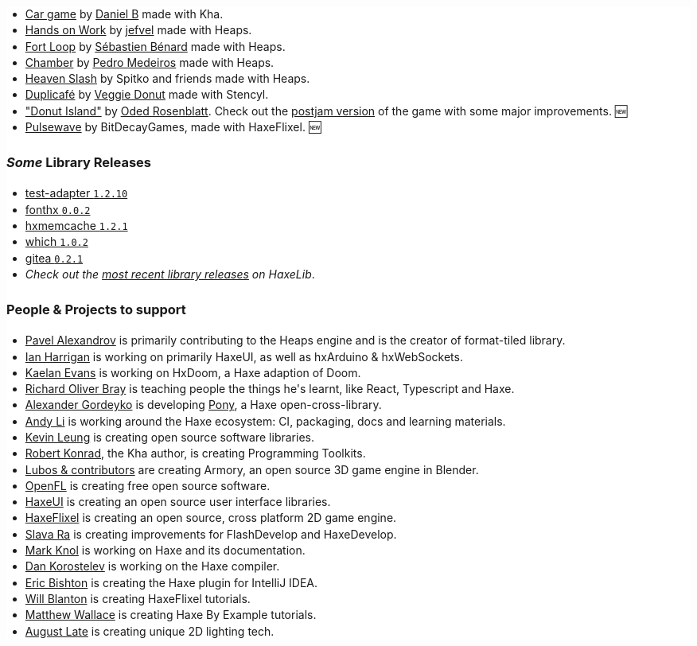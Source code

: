 - [Car game](https://ldjam.com/events/ludum-dare/47/car-game) by [Daniel B](https://twitter.com/5Mixer) made with Kha.
- [Hands on Work](https://ldjam.com/events/ludum-dare/47/hands-on-work) by [jefvel](https://twitter.com/jefvel/status/1313569543684579329) made with Heaps.
- [Fort Loop](https://ldjam.com/events/ludum-dare/47/fort-loop) by [Sébastien Bénard](https://twitter.com/deepnightfr/status/1313116984616288262) made with Heaps.
- [Chamber](https://ldjam.com/events/ludum-dare/47/chamber) by [Pedro Medeiros](https://twitter.com/saint11/status/1313243045509226497) made with Heaps.
- [Heaven Slash](https://ldjam.com/events/ludum-dare/47/heaven-slash) by Spitko and friends made with Heaps.
- [Duplicafé](https://ldjam.com/events/ludum-dare/47/duplicafe) by [Veggie Donut](https://twitter.com/Kantieno/status/1312894657953701888) made with Stencyl.
- ["Donut Island"](https://ldjam.com/events/ludum-dare/47/donut-island) by [Oded Rosenblatt](https://twitter.com/oded_ro/status/1313857127446913030). Check out the [postjam version](https://hardscore.github.io/ldjam_donut_island/postjam/) of the game with some major improvements. :new:
- [Pulsewave](https://ldjam.com/events/ludum-dare/47/pulsewave) by BitDecayGames, made with HaxeFlixel. :new:

### _Some_ Library Releases

- [test-adapter `1.2.10`](https://lib.haxe.org/p/test-adapter/)
- [fonthx `0.0.2`](https://lib.haxe.org/p/test-adapter/)
- [hxmemcache `1.2.1`](https://lib.haxe.org/p/hxmemcache/)
- [which `1.0.2`](https://lib.haxe.org/p/which/)
- [gitea `0.2.1`](https://lib.haxe.org/p/gitea/)
- _Check out the [most recent library releases](https://lib.haxe.org/recent/) on HaxeLib_.

### People & Projects to support

- [Pavel Alexandrov](https://ko-fi.com/yanrishatum) is primarily contributing to the Heaps engine and is the creator of format-tiled library.
- [Ian Harrigan](https://github.com/sponsors/ianharrigan) is working on primarily HaxeUI, as well as hxArduino & hxWebSockets.
- [Kaelan Evans](https://github.com/sponsors/kevansevans) is working on HxDoom, a Haxe adaption of Doom.
- [Richard Oliver Bray](https://ko-fi.com/richardoliverbray) is teaching people the things he's learnt, like React, Typescript and Haxe.
- [Alexander Gordeyko](https://www.patreon.com/axgord) is developing [Pony](https://github.com/AxGord/Pony), a Haxe open-cross-library.
- [Andy Li](https://github.com/users/andyli/sponsorship) is working around the Haxe ecosystem: CI, packaging, docs and learning materials.
- [Kevin Leung](https://www.patreon.com/kevinresol) is creating open source software libraries.
- [Robert Konrad](https://www.patreon.com/RobDangerous), the Kha author, is creating Programming Toolkits.
- [Lubos & contributors](https://armory3d.org/fund) are creating Armory, an open source 3D game engine in Blender.
- [OpenFL](https://www.patreon.com/openfl) is creating free open source software.
- [HaxeUI](https://www.patreon.com/haxeui) is creating an open source user interface libraries.
- [HaxeFlixel](https://www.patreon.com/haxeflixel) is creating an open source, cross platform 2D game engine.
- [Slava Ra](https://www.patreon.com/slavara) is creating improvements for FlashDevelop and HaxeDevelop.
- [Mark Knol](https://www.patreon.com/markknol) is working on Haxe and its documentation.
- [Dan Korostelev](https://www.patreon.com/nadako) is working on the Haxe compiler.
- [Eric Bishton](https://www.patreon.com/EricBishton) is creating the Haxe plugin for IntelliJ IDEA.
- [Will Blanton](https://www.patreon.com/x01010111) is creating HaxeFlixel tutorials.
- [Matthew Wallace](https://www.patreon.com/haxeexamples) is creating Haxe By Example tutorials.
- [August Late](https://www.patreon.com/augustlate) is creating unique 2D lighting tech.
